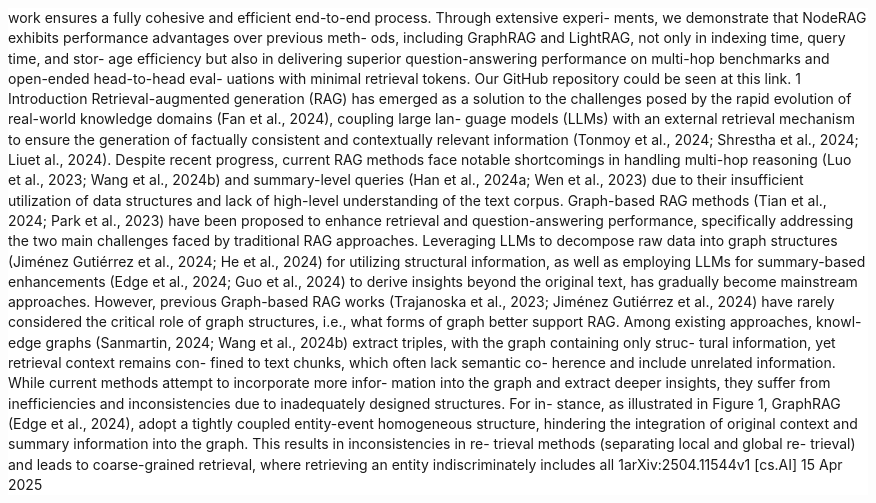 work ensures a fully cohesive and efficient
end-to-end process. Through extensive experi-
ments, we demonstrate that NodeRAG exhibits
performance advantages over previous meth-
ods, including GraphRAG and LightRAG, not
only in indexing time, query time, and stor-
age efficiency but also in delivering superior
question-answering performance on multi-hop
benchmarks and open-ended head-to-head eval-
uations with minimal retrieval tokens. Our
GitHub repository could be seen at this link.
1 Introduction
Retrieval-augmented generation (RAG) has
emerged as a solution to the challenges posed
by the rapid evolution of real-world knowledge
domains (Fan et al., 2024), coupling large lan-
guage models (LLMs) with an external retrieval
mechanism to ensure the generation of factually
consistent and contextually relevant information
(Tonmoy et al., 2024; Shrestha et al., 2024; Liuet al., 2024). Despite recent progress, current
RAG methods face notable shortcomings in
handling multi-hop reasoning (Luo et al., 2023;
Wang et al., 2024b) and summary-level queries
(Han et al., 2024a; Wen et al., 2023) due to
their insufficient utilization of data structures
and lack of high-level understanding of the text
corpus. Graph-based RAG methods (Tian et al.,
2024; Park et al., 2023) have been proposed
to enhance retrieval and question-answering
performance, specifically addressing the two main
challenges faced by traditional RAG approaches.
Leveraging LLMs to decompose raw data into
graph structures (Jiménez Gutiérrez et al., 2024;
He et al., 2024) for utilizing structural information,
as well as employing LLMs for summary-based
enhancements (Edge et al., 2024; Guo et al., 2024)
to derive insights beyond the original text, has
gradually become mainstream approaches.
However, previous Graph-based RAG works
(Trajanoska et al., 2023; Jiménez Gutiérrez et al.,
2024) have rarely considered the critical role of
graph structures, i.e., what forms of graph better
support RAG. Among existing approaches, knowl-
edge graphs (Sanmartin, 2024; Wang et al., 2024b)
extract triples, with the graph containing only struc-
tural information, yet retrieval context remains con-
fined to text chunks, which often lack semantic co-
herence and include unrelated information. While
current methods attempt to incorporate more infor-
mation into the graph and extract deeper insights,
they suffer from inefficiencies and inconsistencies
due to inadequately designed structures. For in-
stance, as illustrated in Figure 1, GraphRAG (Edge
et al., 2024), adopt a tightly coupled entity-event
homogeneous structure, hindering the integration
of original context and summary information into
the graph. This results in inconsistencies in re-
trieval methods (separating local and global re-
trieval) and leads to coarse-grained retrieval, where
retrieving an entity indiscriminately includes all
1arXiv:2504.11544v1  [cs.AI]  15 Apr 2025
